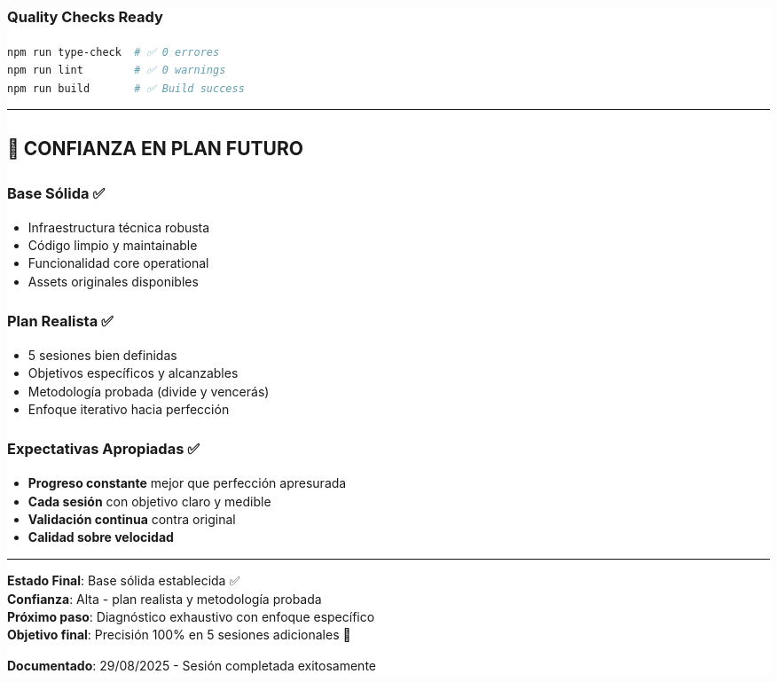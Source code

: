 ### Quality Checks Ready
```bash
npm run type-check  # ✅ 0 errores
npm run lint        # ✅ 0 warnings  
npm run build       # ✅ Build success
```

---

## 🚀 CONFIANZA EN PLAN FUTURO

### Base Sólida ✅
- Infraestructura técnica robusta
- Código limpio y maintainable  
- Funcionalidad core operational
- Assets originales disponibles

### Plan Realista ✅
- 5 sesiones bien definidas
- Objetivos específicos y alcanzables
- Metodología probada (divide y vencerás)
- Enfoque iterativo hacia perfección

### Expectativas Apropiadas ✅
- **Progreso constante** mejor que perfección apresurada
- **Cada sesión** con objetivo claro y medible
- **Validación continua** contra original
- **Calidad sobre velocidad**

---

**Estado Final**: Base sólida establecida ✅  
**Confianza**: Alta - plan realista y metodología probada  
**Próximo paso**: Diagnóstico exhaustivo con enfoque específico  
**Objetivo final**: Precisión 100% en 5 sesiones adicionales 🎯

**Documentado**: 29/08/2025 - Sesión completada exitosamente